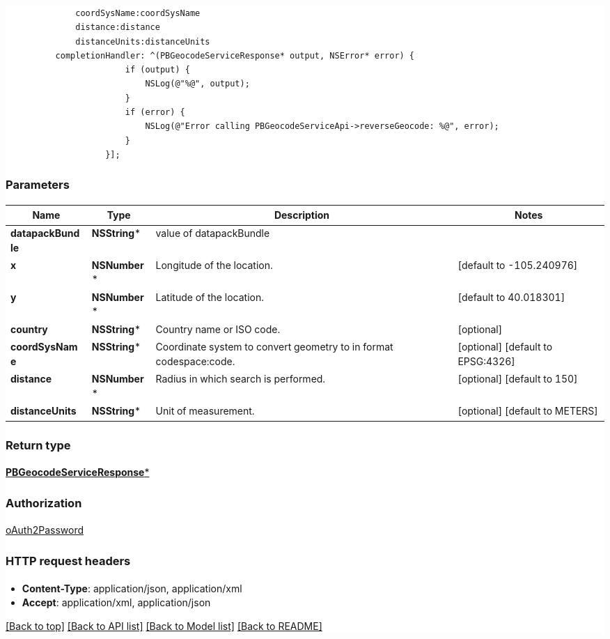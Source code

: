 ```objc
              coordSysName:coordSysName
              distance:distance
              distanceUnits:distanceUnits
          completionHandler: ^(PBGeocodeServiceResponse* output, NSError* error) {
                        if (output) {
                            NSLog(@"%@", output);
                        }
                        if (error) {
                            NSLog(@"Error calling PBGeocodeServiceApi->reverseGeocode: %@", error);
                        }
                    }];
```

### Parameters

Name | Type | Description  | Notes
------------- | ------------- | ------------- | -------------
 **datapackBundle** | **NSString***| value of datapackBundle | 
 **x** | **NSNumber***| Longitude of the location. | [default to -105.240976]
 **y** | **NSNumber***| Latitude of the location. | [default to 40.018301]
 **country** | **NSString***| Country name or ISO code. | [optional] 
 **coordSysName** | **NSString***| Coordinate system to convert geometry to in format codespace:code. | [optional] [default to EPSG:4326]
 **distance** | **NSNumber***| Radius in which search is performed. | [optional] [default to 150]
 **distanceUnits** | **NSString***| Unit of measurement. | [optional] [default to METERS]

### Return type

[**PBGeocodeServiceResponse***](PBGeocodeServiceResponse.md)

### Authorization

[oAuth2Password](../README.md#oAuth2Password)

### HTTP request headers

 - **Content-Type**: application/json, application/xml
 - **Accept**: application/xml, application/json

[[Back to top]](#) [[Back to API list]](../README.md#documentation-for-api-endpoints) [[Back to Model list]](../README.md#documentation-for-models) [[Back to README]](../README.md)

